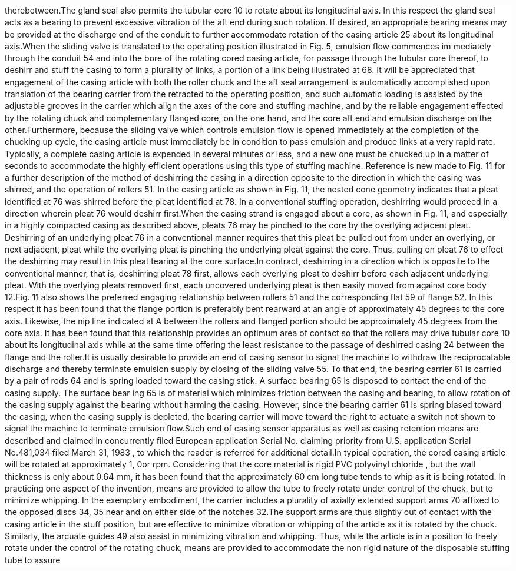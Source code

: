 therebetween.The gland seal also permits the tubular core 10 to rotate about its longitudinal axis. In this respect the gland seal acts as a bearing to prevent excessive vibration of the aft end during such rotation. If desired, an appropriate bearing means may be provided at the discharge end of the conduit to further accommodate rotation of the casing article 25 about its longitudinal axis.When the sliding valve is translated to the operating position illustrated in Fig. 5, emulsion flow commences im mediately through the conduit 54 and into the bore of the rotating cored casing article, for passage through the tubular core thereof, to deshirr and stuff the casing to form a plurality of links, a portion of a link being illustrated at 68. It will be appreciated that engagement of the casing article with both the roller chuck and the aft seal arrangement is automatically accomplished upon translation of the bearing carrier from the retracted to the operating position, and such automatic loading is assisted by the adjustable grooves in the carrier which align the axes of the core and stuffing machine, and by the reliable engagement effected by the rotating chuck and complementary flanged core, on the one hand, and the core aft end and emulsion discharge on the other.Furthermore, because the sliding valve which controls emulsion flow is opened immediately at the completion of the chucking up cycle, the casing article must immediately be in condition to pass emulsion and produce links at a very rapid rate. Typically, a complete casing article is expended in several minutes or less, and a new one must be chucked up in a matter of seconds to accommodate the highly efficient operations using this type of stuffing machine. Reference is new made to Fig. 11 for a further description of the method of deshirring the casing in a direction opposite to the direction in which the casing was shirred, and the operation of rollers 51. In the casing article as shown in Fig. 11, the nested cone geometry indicates that a pleat identified at 76 was shirred before the pleat identified at 78. In a conventional stuffing operation, deshirring would proceed in a direction wherein pleat 76 would deshirr first.When the casing strand is engaged about a core, as shown in Fig. 11, and especially in a highly compacted casing as described above, pleats 76 may be pinched to the core by the overlying adjacent pleat. Deshirring of an underlying pleat 76 in a conventional manner requires that this pleat be pulled out from under an overlying, or next adjacent, pleat while the overlying pleat is pinching the underlying pleat against the core. Thus, pulling on pleat 76 to effect the deshirring may result in this pleat tearing at the core surface.In contract, deshirring in a direction which is opposite to the conventional manner, that is, deshirring pleat 78 first, allows each overlying pleat to deshirr before each adjacent underlying pleat. With the overlying pleats removed first, each uncovered underlying pleat is then easily moved from against core body 12.Fig. 11 also shows the preferred engaging relationship between rollers 51 and the corresponding flat 59 of flange 52. In this respect it has been found that the flange portion is preferably bent rearward at an angle of approximately 45 degrees to the core axis. Likewise, the nip line indicated at A between the rollers and flanged portion should be approximately 45 degrees from the core axis. It has been found that this relationship provides an optimum area of contact so that the rollers may drive tubular core 10 about its longitudinal axis while at the same time offering the least resistance to the passage of deshirred casing 24 between the flange and the roller.It is usually desirable to provide an end of casing sensor to signal the machine to withdraw the reciprocatable discharge and thereby terminate emulsion supply by closing of the sliding valve 55. To that end, the bearing carrier 61 is carried by a pair of rods 64 and is spring loaded toward the casing stick. A surface bearing 65 is disposed to contact the end of the casing supply. The surface bear ing 65 is of material which minimizes friction between the casing and bearing, to allow rotation of the casing supply against the bearing without harming the casing. However, since the bearing carrier 61 is spring biased toward the casing, when the casing supply is depleted, the bearing carrier will move toward the right to actuate a switch not shown to signal the machine to terminate emulsion flow.Such end of casing sensor apparatus as well as casing retention means are described and claimed in concurrently filed European application Serial No. claiming priority from U.S. application Serial No.481,034 filed March 31, 1983 , to which the reader is referred for additional detail.In typical operation, the cored casing article will be rotated at approximately 1, 0or rpm. Considering that the core material is rigid PVC polyvinyl chloride , but the wall thickness is only about 0.64 mm, it has been found that the approximately 60 cm long tube tends to whip as it is being rotated. In practicing one aspect of the invention, means are provided to allow the tube to freely rotate under control of the chuck, but to minimize whipping. In the exemplary embodiment, the carrier includes a plurality of axially extended support arms 70 affixed to the opposed discs 34, 35 near and on either side of the notches 32.The support arms are thus slightly out of contact with the casing article in the stuff position, but are effective to minimize vibration or whipping of the article as it is rotated by the chuck. Similarly, the arcuate guides 49 also assist in minimizing vibration and whipping. Thus, while the article is in a position to freely rotate under the control of the rotating chuck, means are provided to accommodate the non rigid nature of the disposable stuffing tube to assure